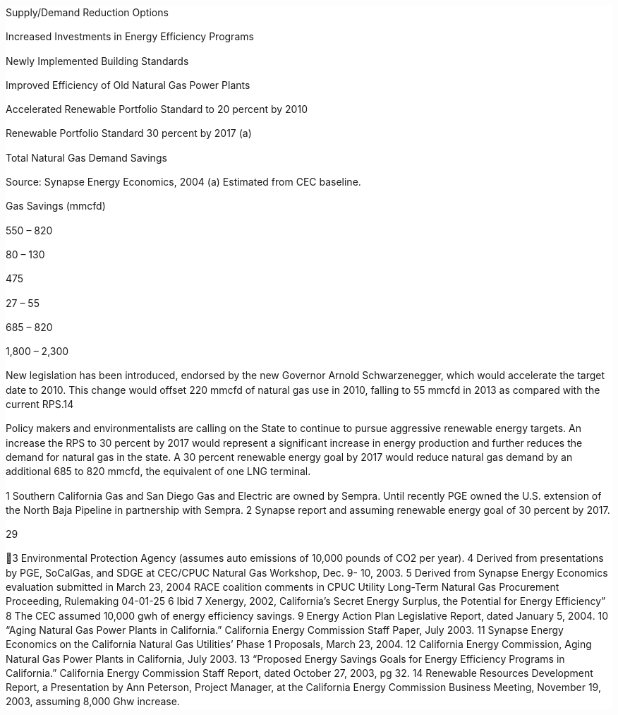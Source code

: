 Supply/Demand Reduction Options

Increased Investments in Energy Efficiency Programs

Newly Implemented Building Standards

Improved Efficiency of Old Natural Gas Power Plants

Accelerated Renewable Portfolio Standard to 20 percent by 2010

Renewable Portfolio Standard 30 percent by 2017 (a)

Total Natural Gas Demand Savings

Source: Synapse Energy Economics, 2004
(a) Estimated from CEC baseline.

Gas Savings
(mmcfd)

550 – 820

80 – 130

475

27 – 55

685 – 820

1,800 – 2,300

New  legislation  has  been  introduced,  endorsed  by  the  new  Governor  Arnold
Schwarzenegger,  which  would  accelerate  the  target  date  to  2010.    This  change  would
offset 220 mmcfd of natural gas use in 2010, falling to 55 mmcfd in 2013 as compared
with the current RPS.14

Policy makers and environmentalists are calling on the State to continue to pursue
aggressive renewable energy targets.  An increase the RPS to 30 percent by 2017 would
represent a significant increase in energy production and further reduces the demand for
natural gas in the state.  A 30 percent renewable energy goal by 2017 would reduce
natural gas demand by an additional 685 to 820 mmcfd, the equivalent of one LNG
terminal.

1 Southern California Gas and San Diego Gas and Electric are owned by Sempra.  Until recently PGE
owned the U.S. extension of the North Baja Pipeline in partnership with Sempra.
2 Synapse report and assuming renewable energy goal of 30 percent by 2017.

29

3 Environmental Protection Agency (assumes auto emissions of 10,000 pounds of CO2 per year).
4 Derived from presentations by PGE, SoCalGas, and SDGE at CEC/CPUC Natural Gas Workshop, Dec. 9-
10, 2003.
5 Derived from Synapse Energy Economics evaluation submitted in March 23, 2004 RACE coalition
comments in CPUC Utility Long-Term Natural Gas Procurement Proceeding, Rulemaking  04-01-25
6 Ibid
7 Xenergy, 2002, California’s Secret Energy Surplus, the Potential for Energy Efficiency”
8 The CEC assumed 10,000 gwh of energy efficiency savings.
9 Energy Action Plan Legislative Report, dated January 5, 2004.
10 “Aging Natural Gas Power Plants in California.” California Energy Commission Staff Paper, July
2003.
11 Synapse Energy Economics on the California Natural Gas Utilities’ Phase 1 Proposals, March 23, 2004.
12 California Energy Commission, Aging Natural Gas Power Plants in California, July 2003.
13 “Proposed Energy Savings Goals for Energy Efficiency Programs in California.” California Energy
Commission Staff Report, dated October 27, 2003, pg 32.
14 Renewable Resources Development Report, a Presentation by Ann Peterson, Project Manager, at
the California Energy Commission Business Meeting, November 19, 2003, assuming 8,000 Ghw increase.
